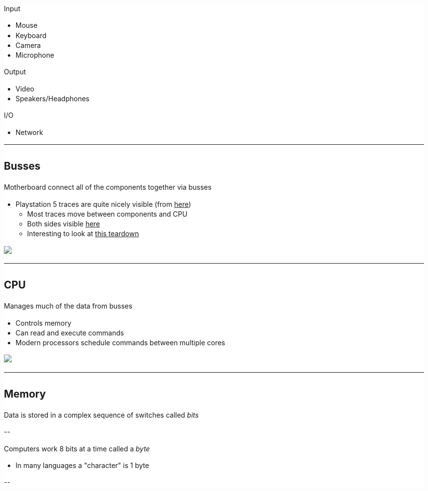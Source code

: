 Input

- Mouse
- Keyboard
- Camera
- Microphone

Output

- Video
- Speakers/Headphones

I/O

- Network

---

## Busses

Motherboard connect all of the components together via busses

- Playstation 5 traces are quite nicely visible (from [here](https://twitter.com/austinnotduncan/status/1578764005350338560/photo/1))
  - Most traces move between components and CPU
  - Both sides visible [here](https://youtu.be/CaAY-jAjm0w?t=295)
  - Interesting to look at [this teardown](https://www.ifixit.com/Teardown/PlayStation+5+Teardown/138280)

<img src="https://pbs.twimg.com/media/FejleAtXkAEEiDz?format=jpg&name=4096x4096" width=600 />

---

## CPU

Manages much of the data from busses

- Controls memory
- Can read and execute commands
- Modern processors schedule commands between multiple cores

<img src="https://pbs.twimg.com/media/FCvOcnYXIAInJhh?format=jpg&name=4096x4096" width=800/>

---

## Memory

Data is stored in a complex sequence of switches called _bits_

--

Computers work 8 bits at a time called a _byte_

- In many languages a "character" is 1 byte

--
